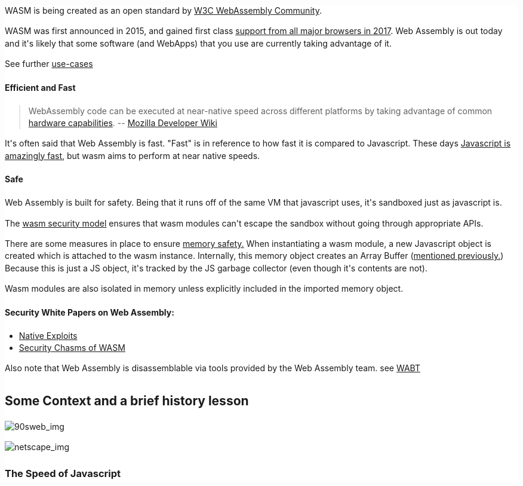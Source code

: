 WASM is being created as an open standard by [W3C WebAssembly Community](https://www.w3.org/community/webassembly/).
 
WASM was first announced in 2015, and gained first class [support from all major browsers in 2017](https://blog.mozilla.org/blog/2017/11/13/webassembly-in-browsers/). Web Assembly is out today and it's likely that some software (and WebApps) that you use are currently taking advantage of it.
 
See further [use-cases](https://webassembly.org/docs/use-cases/)
 
#### Efficient and Fast
 
> WebAssembly code can be executed at near-native speed across different platforms by taking advantage of common [hardware capabilities](https://webassembly.org/docs/portability/#assumptions-for-efficient-execution).
> -- [Mozilla Developer Wiki](https://developer.mozilla.org/en-US/docs/WebAssembly/Concepts)
 
It's often said that Web Assembly is fast. "Fast" is in reference to how fast it is compared to Javascript. These days [Javascript is amazingly fast](#The-Speed-of-Javascript), but wasm aims to perform at near native speeds.
 
#### Safe
 
Web Assembly is built for safety. Being that it runs off of the same VM that javascript uses, it's sandboxed just as javascript is.
 
The [wasm security model](https://webassembly.org/docs/security/) ensures that wasm modules can't escape the sandbox without going through appropriate APIs.
 
There are some measures in place to ensure [memory safety.](https://hacks.mozilla.org/2017/07/memory-in-webassembly-and-why-its-safer-than-you-think/) When instantiating a wasm module, a new Javascript object is created which is attached to the wasm instance. Internally, this memory object creates an Array Buffer ([mentioned previously.](#shared-memory)) Because this is just a JS object, it's tracked by the JS garbage collector (even though it's contents are not).
 
Wasm modules are also isolated in memory unless explicitly included in the imported memory object.
 
#### Security White Papers on Web Assembly:
 
- [Native Exploits](https://i.blackhat.com/us-18/Thu-August-9/us-18-Lukasiewicz-WebAssembly-A-New-World-of-Native_Exploits-On-The-Web.pdf)
- [Security Chasms of WASM](https://i.blackhat.com/us-18/Thu-August-9/us-18-Lukasiewicz-WebAssembly-A-New-World-of-Native_Exploits-On-The-Web-wp.pdf)
 
Also note that Web Assembly is disassemblable via tools provided by the Web Assembly team.
see [WABT](https://github.com/WebAssembly/wabt)
 
## <a name="Some-Context-and-a-brief-history-lesson"></a>Some Context and a brief history lesson
 
![90sweb_img](https://media.giphy.com/media/OeEVCJ2UqMQNO/giphy.gif)
 
![netscape_img](https://media.giphy.com/media/lORulWik72L7O/giphy.gif)
 
### The Speed of Javascript
 